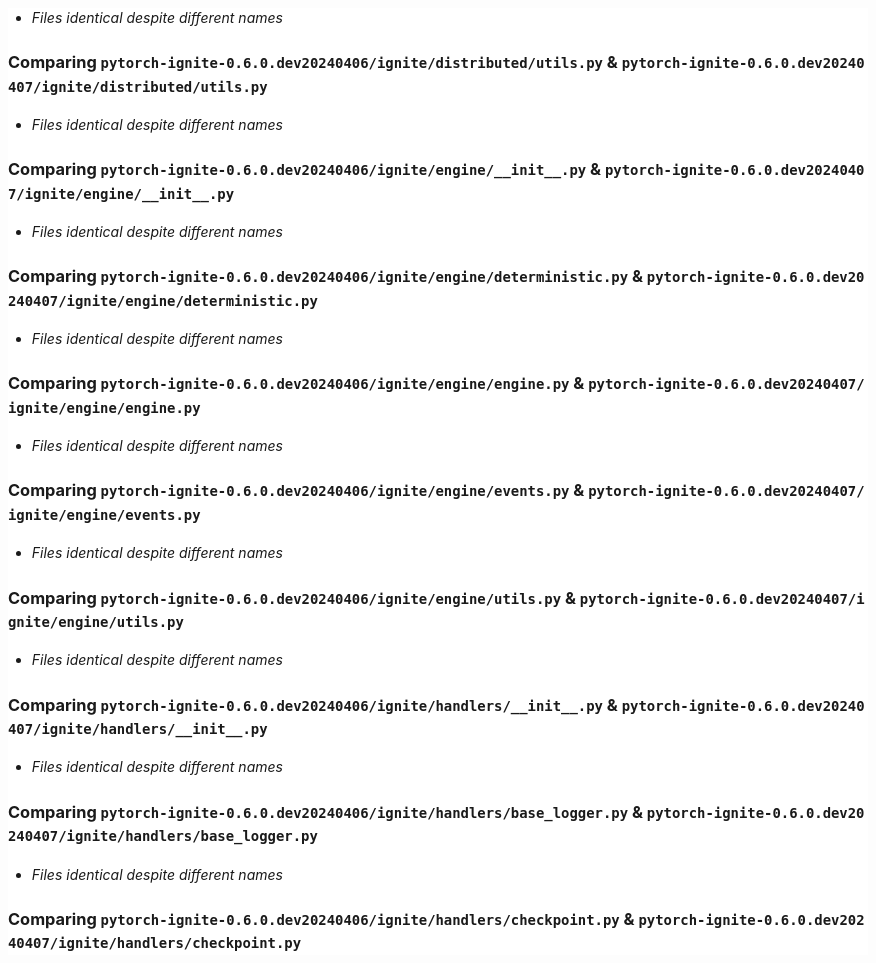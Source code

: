  * *Files identical despite different names*

### Comparing `pytorch-ignite-0.6.0.dev20240406/ignite/distributed/utils.py` & `pytorch-ignite-0.6.0.dev20240407/ignite/distributed/utils.py`

 * *Files identical despite different names*

### Comparing `pytorch-ignite-0.6.0.dev20240406/ignite/engine/__init__.py` & `pytorch-ignite-0.6.0.dev20240407/ignite/engine/__init__.py`

 * *Files identical despite different names*

### Comparing `pytorch-ignite-0.6.0.dev20240406/ignite/engine/deterministic.py` & `pytorch-ignite-0.6.0.dev20240407/ignite/engine/deterministic.py`

 * *Files identical despite different names*

### Comparing `pytorch-ignite-0.6.0.dev20240406/ignite/engine/engine.py` & `pytorch-ignite-0.6.0.dev20240407/ignite/engine/engine.py`

 * *Files identical despite different names*

### Comparing `pytorch-ignite-0.6.0.dev20240406/ignite/engine/events.py` & `pytorch-ignite-0.6.0.dev20240407/ignite/engine/events.py`

 * *Files identical despite different names*

### Comparing `pytorch-ignite-0.6.0.dev20240406/ignite/engine/utils.py` & `pytorch-ignite-0.6.0.dev20240407/ignite/engine/utils.py`

 * *Files identical despite different names*

### Comparing `pytorch-ignite-0.6.0.dev20240406/ignite/handlers/__init__.py` & `pytorch-ignite-0.6.0.dev20240407/ignite/handlers/__init__.py`

 * *Files identical despite different names*

### Comparing `pytorch-ignite-0.6.0.dev20240406/ignite/handlers/base_logger.py` & `pytorch-ignite-0.6.0.dev20240407/ignite/handlers/base_logger.py`

 * *Files identical despite different names*

### Comparing `pytorch-ignite-0.6.0.dev20240406/ignite/handlers/checkpoint.py` & `pytorch-ignite-0.6.0.dev20240407/ignite/handlers/checkpoint.py`

